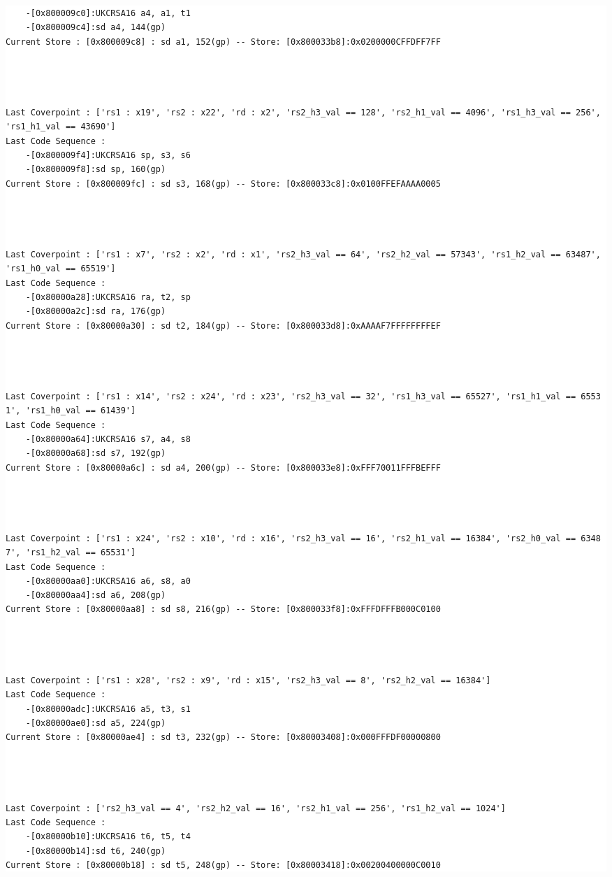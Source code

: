 ```
	-[0x800009c0]:UKCRSA16 a4, a1, t1
	-[0x800009c4]:sd a4, 144(gp)
Current Store : [0x800009c8] : sd a1, 152(gp) -- Store: [0x800033b8]:0x0200000CFFDFF7FF




Last Coverpoint : ['rs1 : x19', 'rs2 : x22', 'rd : x2', 'rs2_h3_val == 128', 'rs2_h1_val == 4096', 'rs1_h3_val == 256', 'rs1_h1_val == 43690']
Last Code Sequence : 
	-[0x800009f4]:UKCRSA16 sp, s3, s6
	-[0x800009f8]:sd sp, 160(gp)
Current Store : [0x800009fc] : sd s3, 168(gp) -- Store: [0x800033c8]:0x0100FFEFAAAA0005




Last Coverpoint : ['rs1 : x7', 'rs2 : x2', 'rd : x1', 'rs2_h3_val == 64', 'rs2_h2_val == 57343', 'rs1_h2_val == 63487', 'rs1_h0_val == 65519']
Last Code Sequence : 
	-[0x80000a28]:UKCRSA16 ra, t2, sp
	-[0x80000a2c]:sd ra, 176(gp)
Current Store : [0x80000a30] : sd t2, 184(gp) -- Store: [0x800033d8]:0xAAAAF7FFFFFFFFEF




Last Coverpoint : ['rs1 : x14', 'rs2 : x24', 'rd : x23', 'rs2_h3_val == 32', 'rs1_h3_val == 65527', 'rs1_h1_val == 65531', 'rs1_h0_val == 61439']
Last Code Sequence : 
	-[0x80000a64]:UKCRSA16 s7, a4, s8
	-[0x80000a68]:sd s7, 192(gp)
Current Store : [0x80000a6c] : sd a4, 200(gp) -- Store: [0x800033e8]:0xFFF70011FFFBEFFF




Last Coverpoint : ['rs1 : x24', 'rs2 : x10', 'rd : x16', 'rs2_h3_val == 16', 'rs2_h1_val == 16384', 'rs2_h0_val == 63487', 'rs1_h2_val == 65531']
Last Code Sequence : 
	-[0x80000aa0]:UKCRSA16 a6, s8, a0
	-[0x80000aa4]:sd a6, 208(gp)
Current Store : [0x80000aa8] : sd s8, 216(gp) -- Store: [0x800033f8]:0xFFFDFFFB000C0100




Last Coverpoint : ['rs1 : x28', 'rs2 : x9', 'rd : x15', 'rs2_h3_val == 8', 'rs2_h2_val == 16384']
Last Code Sequence : 
	-[0x80000adc]:UKCRSA16 a5, t3, s1
	-[0x80000ae0]:sd a5, 224(gp)
Current Store : [0x80000ae4] : sd t3, 232(gp) -- Store: [0x80003408]:0x000FFFDF00000800




Last Coverpoint : ['rs2_h3_val == 4', 'rs2_h2_val == 16', 'rs2_h1_val == 256', 'rs1_h2_val == 1024']
Last Code Sequence : 
	-[0x80000b10]:UKCRSA16 t6, t5, t4
	-[0x80000b14]:sd t6, 240(gp)
Current Store : [0x80000b18] : sd t5, 248(gp) -- Store: [0x80003418]:0x00200400000C0010

```